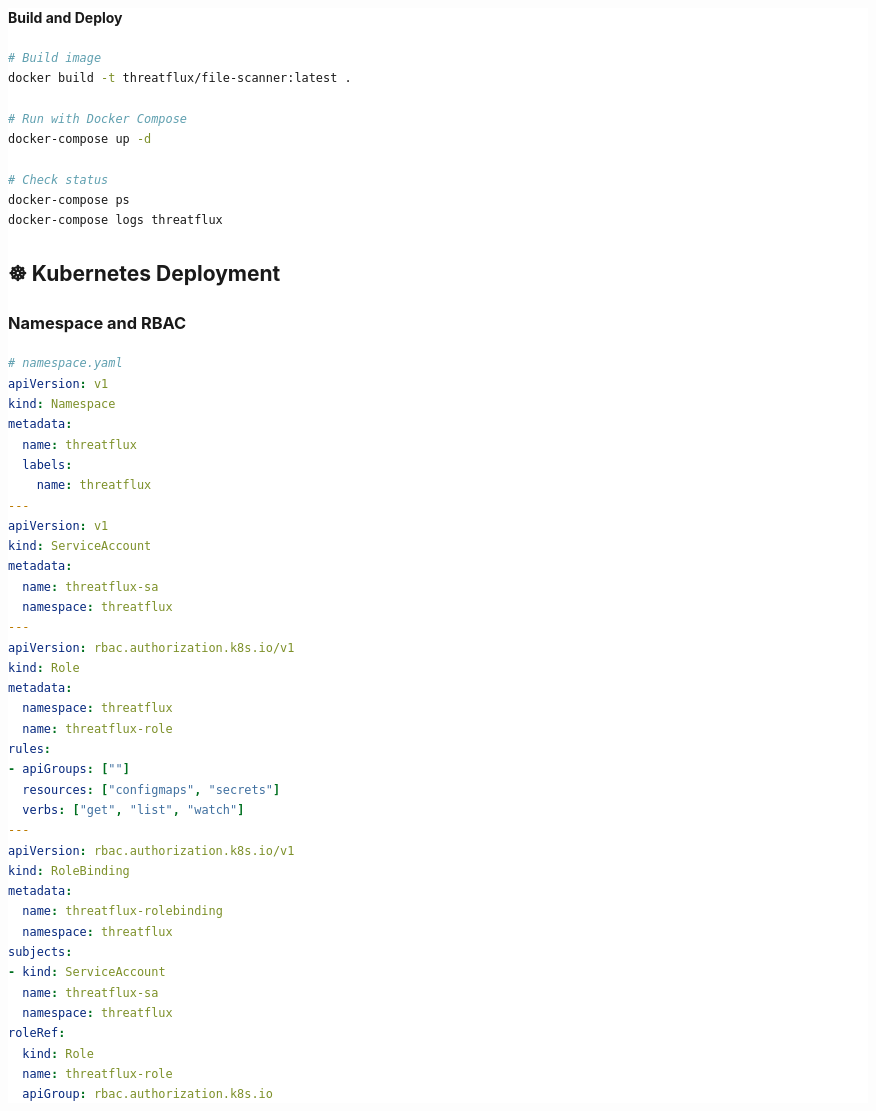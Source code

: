 ```yaml
```

#### Build and Deploy

```bash
# Build image
docker build -t threatflux/file-scanner:latest .

# Run with Docker Compose
docker-compose up -d

# Check status
docker-compose ps
docker-compose logs threatflux
```

## ☸️ Kubernetes Deployment

### Namespace and RBAC

```yaml
# namespace.yaml
apiVersion: v1
kind: Namespace
metadata:
  name: threatflux
  labels:
    name: threatflux
---
apiVersion: v1
kind: ServiceAccount
metadata:
  name: threatflux-sa
  namespace: threatflux
---
apiVersion: rbac.authorization.k8s.io/v1
kind: Role
metadata:
  namespace: threatflux
  name: threatflux-role
rules:
- apiGroups: [""]
  resources: ["configmaps", "secrets"]
  verbs: ["get", "list", "watch"]
---
apiVersion: rbac.authorization.k8s.io/v1
kind: RoleBinding
metadata:
  name: threatflux-rolebinding
  namespace: threatflux
subjects:
- kind: ServiceAccount
  name: threatflux-sa
  namespace: threatflux
roleRef:
  kind: Role
  name: threatflux-role
  apiGroup: rbac.authorization.k8s.io
```
